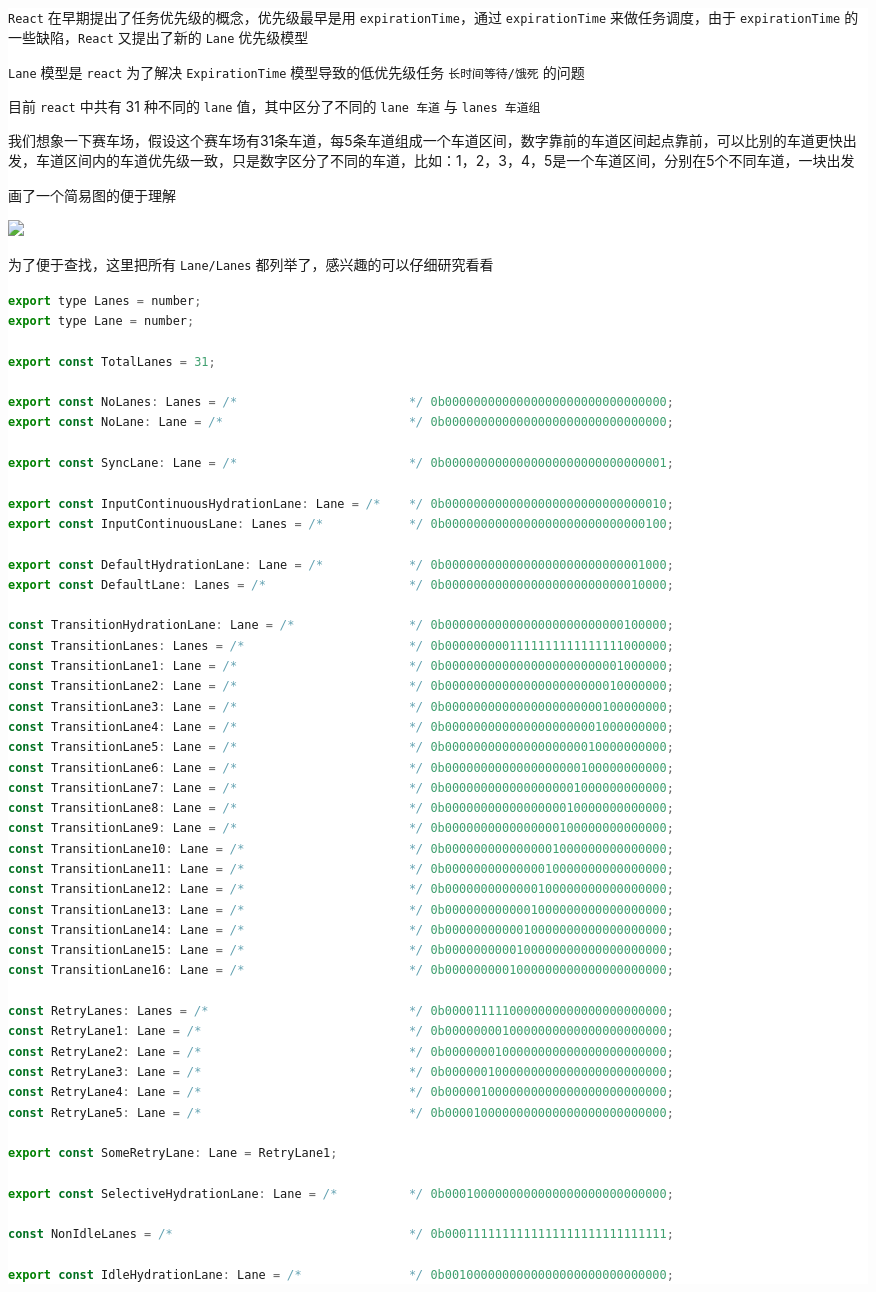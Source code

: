 `React` 在早期提出了任务优先级的概念，优先级最早是用 `expirationTime`，通过 `expirationTime` 来做任务调度，由于 `expirationTime` 的一些缺陷，`React` 又提出了新的 `Lane` 优先级模型

`Lane` 模型是 `react` 为了解决 `ExpirationTime` 模型导致的低优先级任务 `长时间等待/饿死` 的问题

目前 `react` 中共有 31 种不同的 `lane` 值，其中区分了不同的 `lane 车道` 与 `lanes 车道组`

我们想象一下赛车场，假设这个赛车场有31条车道，每5条车道组成一个车道区间，数字靠前的车道区间起点靠前，可以比别的车道更快出发，车道区间内的车道优先级一致，只是数字区分了不同的车道，比如：1，2，3，4，5是一个车道区间，分别在5个不同车道，一块出发

画了一个简易图的便于理解

![](https://img.ninnka.top/1625473060724-lanes%E8%BD%A6%E9%81%93%E5%8C%BA%E9%97%B4%E6%A8%A1%E5%9E%8B-%E8%B5%9B%E9%81%93%E5%9B%BE%20%281%29.png)

为了便于查找，这里把所有 `Lane/Lanes` 都列举了，感兴趣的可以仔细研究看看

```js
export type Lanes = number;
export type Lane = number;

export const TotalLanes = 31;

export const NoLanes: Lanes = /*                        */ 0b0000000000000000000000000000000;
export const NoLane: Lane = /*                          */ 0b0000000000000000000000000000000;

export const SyncLane: Lane = /*                        */ 0b0000000000000000000000000000001;

export const InputContinuousHydrationLane: Lane = /*    */ 0b0000000000000000000000000000010;
export const InputContinuousLane: Lanes = /*            */ 0b0000000000000000000000000000100;

export const DefaultHydrationLane: Lane = /*            */ 0b0000000000000000000000000001000;
export const DefaultLane: Lanes = /*                    */ 0b0000000000000000000000000010000;

const TransitionHydrationLane: Lane = /*                */ 0b0000000000000000000000000100000;
const TransitionLanes: Lanes = /*                       */ 0b0000000001111111111111111000000;
const TransitionLane1: Lane = /*                        */ 0b0000000000000000000000001000000;
const TransitionLane2: Lane = /*                        */ 0b0000000000000000000000010000000;
const TransitionLane3: Lane = /*                        */ 0b0000000000000000000000100000000;
const TransitionLane4: Lane = /*                        */ 0b0000000000000000000001000000000;
const TransitionLane5: Lane = /*                        */ 0b0000000000000000000010000000000;
const TransitionLane6: Lane = /*                        */ 0b0000000000000000000100000000000;
const TransitionLane7: Lane = /*                        */ 0b0000000000000000001000000000000;
const TransitionLane8: Lane = /*                        */ 0b0000000000000000010000000000000;
const TransitionLane9: Lane = /*                        */ 0b0000000000000000100000000000000;
const TransitionLane10: Lane = /*                       */ 0b0000000000000001000000000000000;
const TransitionLane11: Lane = /*                       */ 0b0000000000000010000000000000000;
const TransitionLane12: Lane = /*                       */ 0b0000000000000100000000000000000;
const TransitionLane13: Lane = /*                       */ 0b0000000000001000000000000000000;
const TransitionLane14: Lane = /*                       */ 0b0000000000010000000000000000000;
const TransitionLane15: Lane = /*                       */ 0b0000000000100000000000000000000;
const TransitionLane16: Lane = /*                       */ 0b0000000001000000000000000000000;

const RetryLanes: Lanes = /*                            */ 0b0000111110000000000000000000000;
const RetryLane1: Lane = /*                             */ 0b0000000010000000000000000000000;
const RetryLane2: Lane = /*                             */ 0b0000000100000000000000000000000;
const RetryLane3: Lane = /*                             */ 0b0000001000000000000000000000000;
const RetryLane4: Lane = /*                             */ 0b0000010000000000000000000000000;
const RetryLane5: Lane = /*                             */ 0b0000100000000000000000000000000;

export const SomeRetryLane: Lane = RetryLane1;

export const SelectiveHydrationLane: Lane = /*          */ 0b0001000000000000000000000000000;

const NonIdleLanes = /*                                 */ 0b0001111111111111111111111111111;

export const IdleHydrationLane: Lane = /*               */ 0b0010000000000000000000000000000;
```